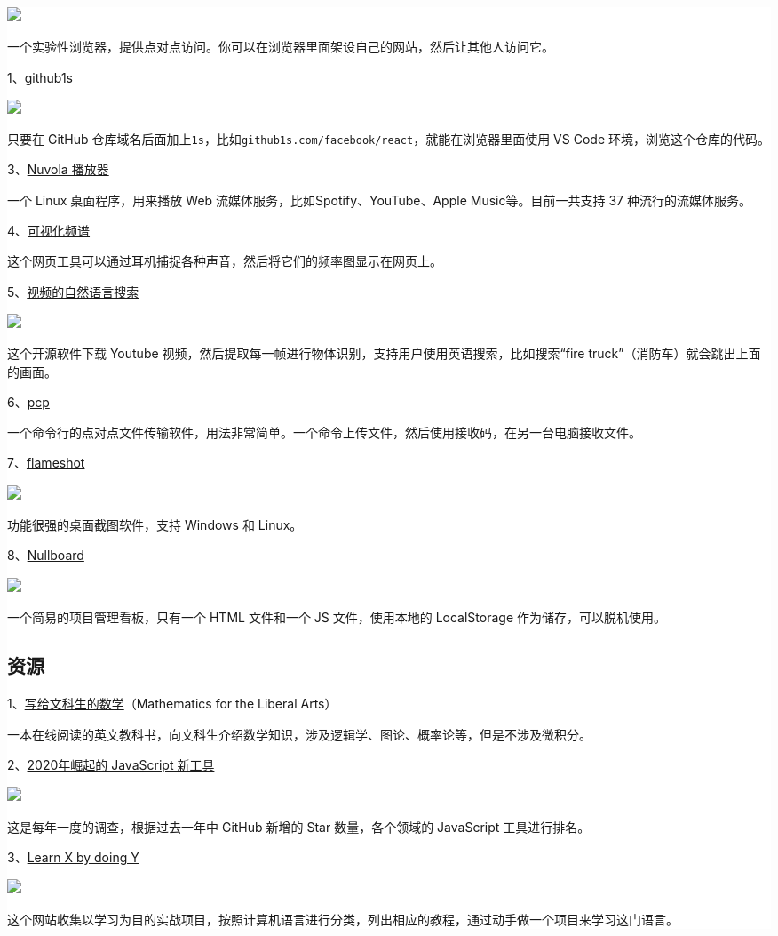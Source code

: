 ![](https://www.wangbase.com/blogimg/asset/202102/bg2021021106.jpg)

一个实验性浏览器，提供点对点访问。你可以在浏览器里面架设自己的网站，然后让其他人访问它。

1、[github1s](https://github.com/conwnet/github1s)

![](https://www.wangbase.com/blogimg/asset/202102/bg2021021001.jpg)

只要在 GitHub 仓库域名后面加上`1s`，比如`github1s.com/facebook/react`，就能在浏览器里面使用 VS Code 环境，浏览这个仓库的代码。

3、[Nuvola 播放器](https://nuvola.tiliado.eu/)

一个 Linux 桌面程序，用来播放 Web 流媒体服务，比如Spotify、YouTube、Apple Music等。目前一共支持 37 种流行的流媒体服务。

4、[可视化频谱](https://borismus.github.io/spectrogram/)

这个网页工具可以通过耳机捕捉各种声音，然后将它们的频率图显示在网页上。

5、[视频的自然语言搜索](https://github.com/haltakov/natural-language-youtube-search)

![](https://www.wangbase.com/blogimg/asset/202102/bg2021021305.jpg)

这个开源软件下载 Youtube 视频，然后提取每一帧进行物体识别，支持用户使用英语搜索，比如搜索“fire truck”（消防车）就会跳出上面的画面。

6、[pcp](https://github.com/dennis-tra/pcp)

一个命令行的点对点文件传输软件，用法非常简单。一个命令上传文件，然后使用接收码，在另一台电脑接收文件。

7、[flameshot](https://github.com/flameshot-org/flameshot)

![](https://www.wangbase.com/blogimg/asset/202102/bg2021021401.jpg)

功能很强的桌面截图软件，支持 Windows 和 Linux。

8、[Nullboard](https://github.com/apankrat/nullboard)

![](https://www.wangbase.com/blogimg/asset/202102/bg2021021702.jpg)

一个简易的项目管理看板，只有一个 HTML 文件和一个 JS 文件，使用本地的 LocalStorage 作为储存，可以脱机使用。

## 资源

1、[写给文科生的数学](https://courses.lumenlearning.com/waymakermath4libarts/)（Mathematics for the Liberal Arts）

一本在线阅读的英文教科书，向文科生介绍数学知识，涉及逻辑学、图论、概率论等，但是不涉及微积分。

2、[2020年崛起的 JavaScript 新工具](https://risingstars.js.org/2020/en)

![](https://www.wangbase.com/blogimg/asset/202102/bg2021020805.jpg)

这是每年一度的调查，根据过去一年中 GitHub 新增的 Star 数量，各个领域的 JavaScript 工具进行排名。

3、[Learn X by doing Y](https://aquadzn.github.io/learn-x-by-doing-y)

 ![](https://www.wangbase.com/blogimg/asset/202102/bg2021021107.jpg)

这个网站收集以学习为目的实战项目，按照计算机语言进行分类，列出相应的教程，通过动手做一个项目来学习这门语言。
